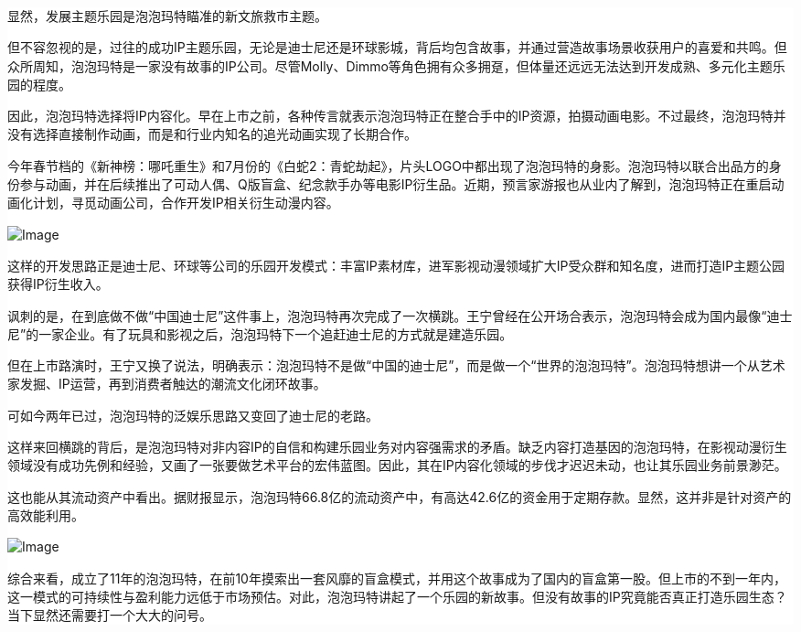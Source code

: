 显然，发展主题乐园是泡泡玛特瞄准的新文旅救市主题。

但不容忽视的是，过往的成功IP主题乐园，无论是迪士尼还是环球影城，背后均包含故事，并通过营造故事场景收获用户的喜爱和共鸣。但众所周知，泡泡玛特是一家没有故事的IP公司。尽管Molly、Dimmo等角色拥有众多拥趸，但体量还远远无法达到开发成熟、多元化主题乐园的程度。

因此，泡泡玛特选择将IP内容化。早在上市之前，各种传言就表示泡泡玛特正在整合手中的IP资源，拍摄动画电影。不过最终，泡泡玛特并没有选择直接制作动画，而是和行业内知名的追光动画实现了长期合作。

今年春节档的《新神榜：哪吒重生》和7月份的《白蛇2：青蛇劫起》，片头LOGO中都出现了泡泡玛特的身影。泡泡玛特以联合出品方的身份参与动画，并在后续推出了可动人偶、Q版盲盒、纪念款手办等电影IP衍生品。近期，预言家游报也从业内了解到，泡泡玛特正在重启动画化计划，寻觅动画公司，合作开发IP相关衍生动漫内容。

![Image](https://inews.gtimg.com/newsapp_bt/0/13956802823/641)

这样的开发思路正是迪士尼、环球等公司的乐园开发模式：丰富IP素材库，进军影视动漫领域扩大IP受众群和知名度，进而打造IP主题公园获得IP衍生收入。

讽刺的是，在到底做不做“中国迪士尼”这件事上，泡泡玛特再次完成了一次横跳。王宁曾经在公开场合表示，泡泡玛特会成为国内最像“迪士尼”的一家企业。有了玩具和影视之后，泡泡玛特下一个追赶迪士尼的方式就是建造乐园。

但在上市路演时，王宁又换了说法，明确表示：泡泡玛特不是做“中国的迪士尼”，而是做一个“世界的泡泡玛特”。泡泡玛特想讲一个从艺术家发掘、IP运营，再到消费者触达的潮流文化闭环故事。

可如今两年已过，泡泡玛特的泛娱乐思路又变回了迪士尼的老路。

这样来回横跳的背后，是泡泡玛特对非内容IP的自信和构建乐园业务对内容强需求的矛盾。缺乏内容打造基因的泡泡玛特，在影视动漫衍生领域没有成功先例和经验，又画了一张要做艺术平台的宏伟蓝图。因此，其在IP内容化领域的步伐才迟迟未动，也让其乐园业务前景渺茫。

这也能从其流动资产中看出。据财报显示，泡泡玛特66.8亿的流动资产中，有高达42.6亿的资金用于定期存款。显然，这并非是针对资产的高效能利用。

![Image](https://inews.gtimg.com/newsapp_bt/0/13956803221/641)

综合来看，成立了11年的泡泡玛特，在前10年摸索出一套风靡的盲盒模式，并用这个故事成为了国内的盲盒第一股。但上市的不到一年内，这一模式的可持续性与盈利能力远低于市场预估。对此，泡泡玛特讲起了一个乐园的新故事。但没有故事的IP究竟能否真正打造乐园生态？当下显然还需要打一个大大的问号。

